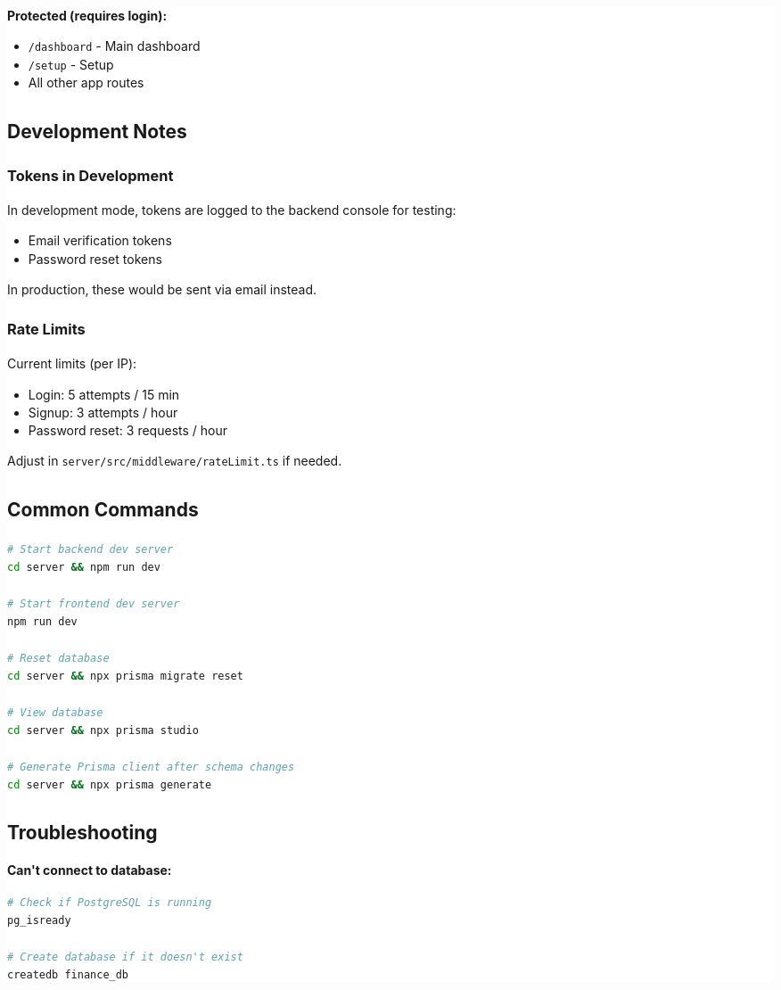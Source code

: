 **Protected (requires login):**
- `/dashboard` - Main dashboard
- `/setup` - Setup
- All other app routes

## Development Notes

### Tokens in Development
In development mode, tokens are logged to the backend console for testing:
- Email verification tokens
- Password reset tokens

In production, these would be sent via email instead.

### Rate Limits
Current limits (per IP):
- Login: 5 attempts / 15 min
- Signup: 3 attempts / hour
- Password reset: 3 requests / hour

Adjust in `server/src/middleware/rateLimit.ts` if needed.

## Common Commands

```bash
# Start backend dev server
cd server && npm run dev

# Start frontend dev server
npm run dev

# Reset database
cd server && npx prisma migrate reset

# View database
cd server && npx prisma studio

# Generate Prisma client after schema changes
cd server && npx prisma generate
```

## Troubleshooting

**Can't connect to database:**
```bash
# Check if PostgreSQL is running
pg_isready

# Create database if it doesn't exist
createdb finance_db
```
